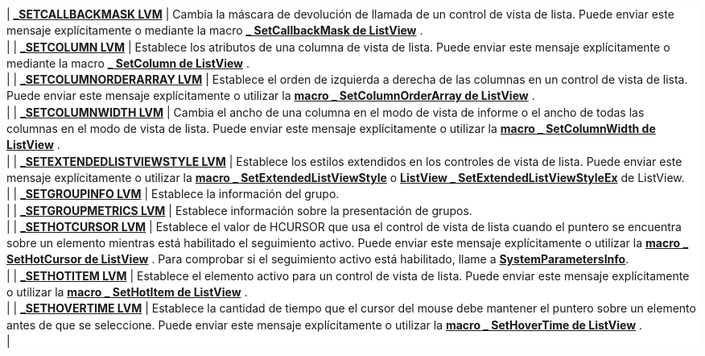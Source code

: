 | [**\_SETCALLBACKMASK LVM**](lvm-setcallbackmask.md)                   | Cambia la máscara de devolución de llamada de un control de vista de lista. Puede enviar este mensaje explícitamente o mediante la macro [**\_ SetCallbackMask de ListView**](/windows/desktop/api/Commctrl/nf-commctrl-listview_setcallbackmask) . <br/>                                                                                                                                                                                                                                                                           |
| [**\_SETCOLUMN LVM**](lvm-setcolumn.md)                               | Establece los atributos de una columna de vista de lista. Puede enviar este mensaje explícitamente o mediante la macro [**\_ SetColumn de ListView**](/windows/desktop/api/Commctrl/nf-commctrl-listview_setcolumn) . <br/>                                                                                                                                                                                                                                                                                               |
| [**\_SETCOLUMNORDERARRAY LVM**](lvm-setcolumnorderarray.md)           | Establece el orden de izquierda a derecha de las columnas en un control de vista de lista. Puede enviar este mensaje explícitamente o utilizar la [**macro \_ SetColumnOrderArray de ListView**](/windows/desktop/api/Commctrl/nf-commctrl-listview_setcolumnorderarray) . <br/>                                                                                                                                                                                                                                                           |
| [**\_SETCOLUMNWIDTH LVM**](lvm-setcolumnwidth.md)                     | Cambia el ancho de una columna en el modo de vista de informe o el ancho de todas las columnas en el modo de vista de lista. Puede enviar este mensaje explícitamente o utilizar la [**macro \_ SetColumnWidth de ListView**](/windows/desktop/api/Commctrl/nf-commctrl-listview_setcolumnwidth) .<br/>                                                                                                                                                                                                                                     |
| [**\_SETEXTENDEDLISTVIEWSTYLE LVM**](lvm-setextendedlistviewstyle.md) | Establece los estilos extendidos en los controles de vista de lista. Puede enviar este mensaje explícitamente o utilizar la [**macro \_ SetExtendedListViewStyle**](/windows/desktop/api/Commctrl/nf-commctrl-listview_setextendedlistviewstyle) o [**ListView \_ SetExtendedListViewStyleEx**](/windows/desktop/api/Commctrl/nf-commctrl-listview_setextendedlistviewstyleex) de ListView. <br/>                                                                                                                                                                              |
| [**\_SETGROUPINFO LVM**](lvm-setgroupinfo.md)                         | Establece la información del grupo.<br/>                                                                                                                                                                                                                                                                                                                                                                                                                                 |
| [**\_SETGROUPMETRICS LVM**](lvm-setgroupmetrics.md)                   | Establece información sobre la presentación de grupos.<br/>                                                                                                                                                                                                                                                                                                                                                                                                           |
| [**\_SETHOTCURSOR LVM**](lvm-sethotcursor.md)                         | Establece el valor de HCURSOR que usa el control de vista de lista cuando el puntero se encuentra sobre un elemento mientras está habilitado el seguimiento activo. Puede enviar este mensaje explícitamente o utilizar la [**macro \_ SetHotCursor de ListView**](/windows/desktop/api/Commctrl/nf-commctrl-listview_sethotcursor) . Para comprobar si el seguimiento activo está habilitado, llame a [**SystemParametersInfo**](/windows/desktop/api/winuser/nf-winuser-systemparametersinfoa). <br/>                                                                                                          |
| [**\_SETHOTITEM LVM**](lvm-sethotitem.md)                             | Establece el elemento activo para un control de vista de lista. Puede enviar este mensaje explícitamente o utilizar la [**macro \_ SetHotItem de ListView**](/windows/desktop/api/Commctrl/nf-commctrl-listview_sethotitem) . <br/>                                                                                                                                                                                                                                                                                                  |
| [**\_SETHOVERTIME LVM**](lvm-sethovertime.md)                         | Establece la cantidad de tiempo que el cursor del mouse debe mantener el puntero sobre un elemento antes de que se seleccione. Puede enviar este mensaje explícitamente o utilizar la [**macro \_ SetHoverTime de ListView**](/windows/desktop/api/Commctrl/nf-commctrl-listview_sethovertime) . <br/>                                                                                                                                                                                                                                           |